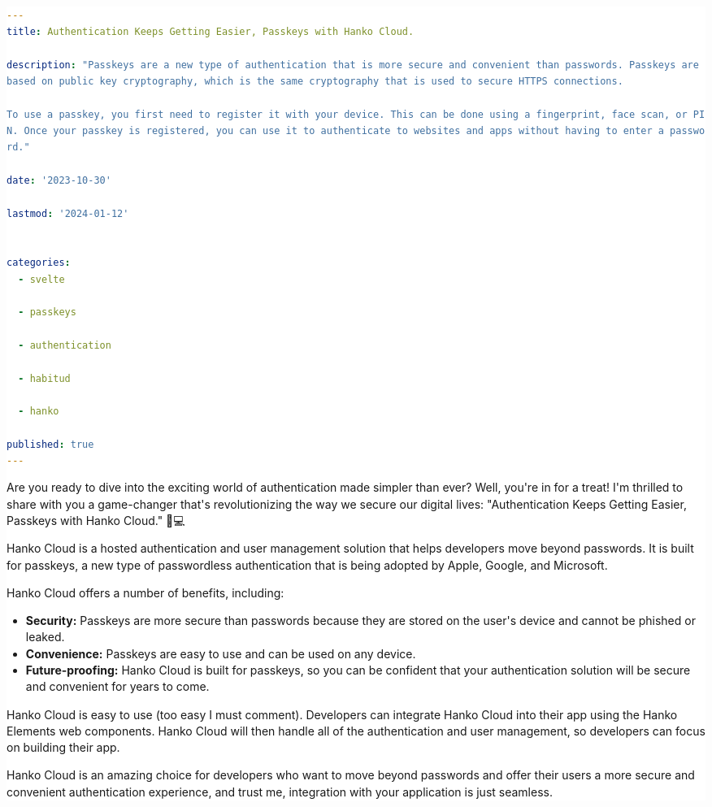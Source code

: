 ```yaml
---
title: Authentication Keeps Getting Easier, Passkeys with Hanko Cloud.

description: "Passkeys are a new type of authentication that is more secure and convenient than passwords. Passkeys are based on public key cryptography, which is the same cryptography that is used to secure HTTPS connections.

To use a passkey, you first need to register it with your device. This can be done using a fingerprint, face scan, or PIN. Once your passkey is registered, you can use it to authenticate to websites and apps without having to enter a password."

date: '2023-10-30'

lastmod: '2024-01-12'


categories:
  - svelte

  - passkeys

  - authentication

  - habitud

  - hanko

published: true
---
```


Are you ready to dive into the exciting world of authentication made simpler than ever? Well, you're in for a treat! I'm thrilled to share with you a game-changer that's revolutionizing the way we secure our digital lives: "Authentication Keeps Getting Easier, Passkeys with Hanko Cloud." 🚀💻

Hanko Cloud is a hosted authentication and user management solution that helps developers move beyond passwords. It is built for passkeys, a new type of passwordless authentication that is being adopted by Apple, Google, and Microsoft.

Hanko Cloud offers a number of benefits, including:

- **Security:** Passkeys are more secure than passwords because they are stored on the user's device and cannot be phished or leaked.
- **Convenience:** Passkeys are easy to use and can be used on any device.
- **Future-proofing:** Hanko Cloud is built for passkeys, so you can be confident that your authentication solution will be secure and convenient for years to come.

Hanko Cloud is easy to use (too easy I must comment). Developers can integrate Hanko Cloud into their app using the Hanko Elements web components. Hanko Cloud will then handle all of the authentication and user management, so developers can focus on building their app.

Hanko Cloud is an amazing choice for developers who want to move beyond passwords and offer their users a more secure and convenient authentication experience, and trust me, integration with your application is just seamless.
